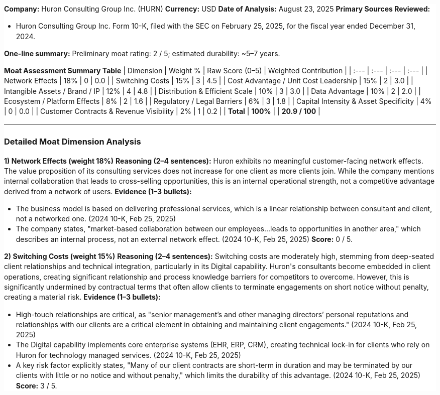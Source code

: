 **Company:** Huron Consulting Group Inc. (HURN)
**Currency:** USD
**Date of Analysis:** August 23, 2025
**Primary Sources Reviewed:**
*   Huron Consulting Group Inc. Form 10-K, filed with the SEC on February 25, 2025, for the fiscal year ended December 31, 2024.

**One-line summary:** Preliminary moat rating: 2 / 5; estimated durability: ~5–7 years.

**Moat Assessment Summary Table**
| Dimension | Weight % | Raw Score (0–5) | Weighted Contribution |
| :--- | :--- | :--- | :--- |
| Network Effects | 18% | 0 | 0.0 |
| Switching Costs | 15% | 3 | 4.5 |
| Cost Advantage / Unit Cost Leadership | 15% | 2 | 3.0 |
| Intangible Assets / Brand / IP | 12% | 4 | 4.8 |
| Distribution & Efficient Scale | 10% | 3 | 3.0 |
| Data Advantage | 10% | 2 | 2.0 |
| Ecosystem / Platform Effects | 8% | 2 | 1.6 |
| Regulatory / Legal Barriers | 6% | 3 | 1.8 |
| Capital Intensity & Asset Specificity | 4% | 0 | 0.0 |
| Customer Contracts & Revenue Visibility | 2% | 1 | 0.2 |
| **Total** | **100%** | | **20.9 / 100** |

---

### **Detailed Moat Dimension Analysis**

**1) Network Effects (weight 18%)**
**Reasoning (2–4 sentences):** Huron exhibits no meaningful customer-facing network effects. The value proposition of its consulting services does not increase for one client as more clients join. While the company mentions internal collaboration that leads to cross-selling opportunities, this is an internal operational strength, not a competitive advantage derived from a network of users.
**Evidence (1–3 bullets):**
*   The business model is based on delivering professional services, which is a linear relationship between consultant and client, not a networked one. (2024 10-K, Feb 25, 2025)
*   The company states, "market-based collaboration between our employees...leads to opportunities in another area," which describes an internal process, not an external network effect. (2024 10-K, Feb 25, 2025)
**Score:** 0 / 5.

**2) Switching Costs (weight 15%)**
**Reasoning (2–4 sentences):** Switching costs are moderately high, stemming from deep-seated client relationships and technical integration, particularly in its Digital capability. Huron's consultants become embedded in client operations, creating significant relationship and process knowledge barriers for competitors to overcome. However, this is significantly undermined by contractual terms that often allow clients to terminate engagements on short notice without penalty, creating a material risk.
**Evidence (1–3 bullets):**
*   High-touch relationships are critical, as "senior management’s and other managing directors’ personal reputations and relationships with our clients are a critical element in obtaining and maintaining client engagements." (2024 10-K, Feb 25, 2025)
*   The Digital capability implements core enterprise systems (EHR, ERP, CRM), creating technical lock-in for clients who rely on Huron for technology managed services. (2024 10-K, Feb 25, 2025)
*   A key risk factor explicitly states, "Many of our client contracts are short-term in duration and may be terminated by our clients with little or no notice and without penalty," which limits the durability of this advantage. (2024 10-K, Feb 25, 2025)
**Score:** 3 / 5.